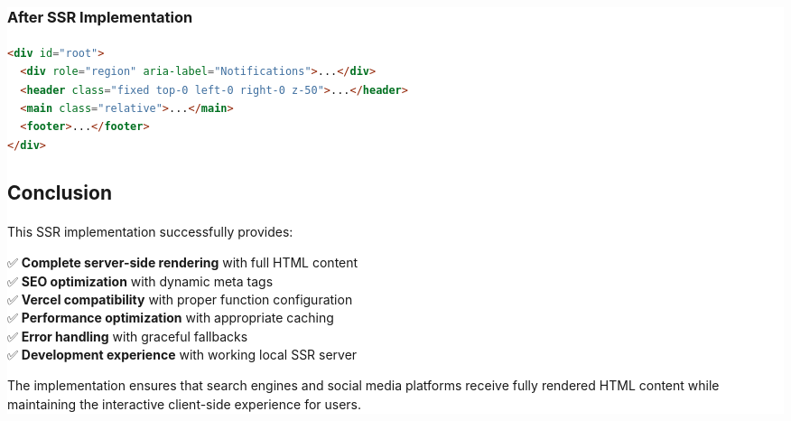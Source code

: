 ### After SSR Implementation
```html
<div id="root">
  <div role="region" aria-label="Notifications">...</div>
  <header class="fixed top-0 left-0 right-0 z-50">...</header>
  <main class="relative">...</main>
  <footer>...</footer>
</div>
```

## Conclusion

This SSR implementation successfully provides:

✅ **Complete server-side rendering** with full HTML content  
✅ **SEO optimization** with dynamic meta tags  
✅ **Vercel compatibility** with proper function configuration  
✅ **Performance optimization** with appropriate caching  
✅ **Error handling** with graceful fallbacks  
✅ **Development experience** with working local SSR server  

The implementation ensures that search engines and social media platforms receive fully rendered HTML content while maintaining the interactive client-side experience for users.